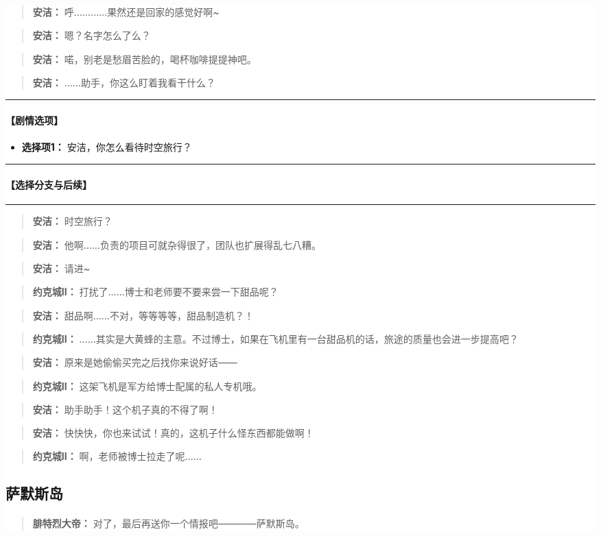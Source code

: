 > **安洁：**
> 呼…………果然还是回家的感觉好啊~

> **安洁：**
> 嗯？名字怎么了么？

> **安洁：**
> 喏，别老是愁眉苦脸的，喝杯咖啡提提神吧。

> **安洁：**
> ……助手，你这么盯着我看干什么？

---
#### **【剧情选项】**
*   **选择项1：** 安洁，你怎么看待时空旅行？

---
#### **【选择分支与后续】**
---

> **安洁：**
> 时空旅行？

> **安洁：**
> 他啊……负责的项目可就杂得很了，团队也扩展得乱七八糟。

> **安洁：**
> 请进~

> **约克城II：**
> 打扰了……博士和老师要不要来尝一下甜品呢？

> **安洁：**
> 甜品啊……不对，等等等等，甜品制造机？！

> **约克城II：**
> ……其实是大黄蜂的主意。不过博士，如果在飞机里有一台甜品机的话，旅途的质量也会进一步提高吧？

> **安洁：**
> 原来是她偷偷买完之后找你来说好话——

> **约克城II：**
> 这架飞机是军方给博士配属的私人专机哦。

> **安洁：**
> 助手助手！这个机子真的不得了啊！

> **安洁：**
> 快快快，你也来试试！真的，这机子什么怪东西都能做啊！

> **约克城II：**
> 啊，老师被博士拉走了呢……

## 萨默斯岛

> **腓特烈大帝：**
> 对了，最后再送你一个情报吧————萨默斯岛。

